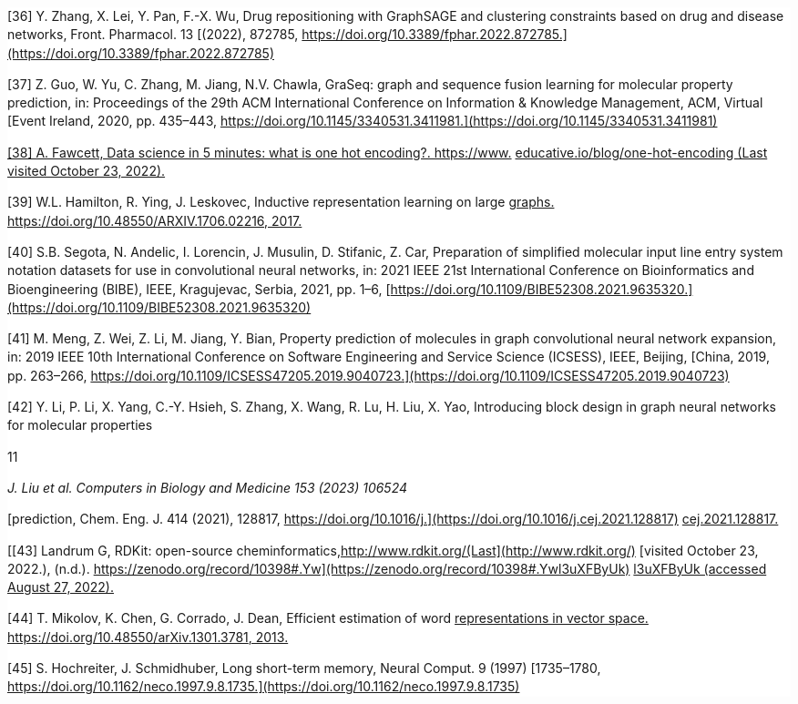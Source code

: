 [36] Y. Zhang, X. Lei, Y. Pan, F.-X. Wu, Drug repositioning with GraphSAGE and
clustering constraints based on drug and disease networks, Front. Pharmacol. 13
[(2022), 872785, https://doi.org/10.3389/fphar.2022.872785.](https://doi.org/10.3389/fphar.2022.872785)

[37] Z. Guo, W. Yu, C. Zhang, M. Jiang, N.V. Chawla, GraSeq: graph and sequence
fusion learning for molecular property prediction, in: Proceedings of the 29th ACM
International Conference on Information & Knowledge Management, ACM, Virtual
[Event Ireland, 2020, pp. 435–443, https://doi.org/10.1145/3340531.3411981.](https://doi.org/10.1145/3340531.3411981)

[[38] A. Fawcett, Data science in 5 minutes: what is one hot encoding?. https://www.](https://www.educative.io/blog/one-hot-encoding)
[educative.io/blog/one-hot-encoding (Last visited October 23, 2022).](https://www.educative.io/blog/one-hot-encoding)

[39] W.L. Hamilton, R. Ying, J. Leskovec, Inductive representation learning on large
[graphs. https://doi.org/10.48550/ARXIV.1706.02216, 2017.](https://doi.org/10.48550/ARXIV.1706.02216)

[40] S.B. Segota, N. Andelic, I. Lorencin, J. Musulin, D. Stifanic, Z. Car, Preparation of
simplified molecular input line entry system notation datasets for use in
convolutional neural networks, in: 2021 IEEE 21st International Conference on
Bioinformatics and Bioengineering (BIBE), IEEE, Kragujevac, Serbia, 2021, pp. 1–6,
[https://doi.org/10.1109/BIBE52308.2021.9635320.](https://doi.org/10.1109/BIBE52308.2021.9635320)

[41] M. Meng, Z. Wei, Z. Li, M. Jiang, Y. Bian, Property prediction of molecules in graph
convolutional neural network expansion, in: 2019 IEEE 10th International
Conference on Software Engineering and Service Science (ICSESS), IEEE, Beijing,
[China, 2019, pp. 263–266, https://doi.org/10.1109/ICSESS47205.2019.9040723.](https://doi.org/10.1109/ICSESS47205.2019.9040723)

[42] Y. Li, P. Li, X. Yang, C.-Y. Hsieh, S. Zhang, X. Wang, R. Lu, H. Liu, X. Yao,
Introducing block design in graph neural networks for molecular properties



11


_J. Liu et al._ _Computers in Biology and Medicine 153 (2023) 106524_



[prediction, Chem. Eng. J. 414 (2021), 128817, https://doi.org/10.1016/j.](https://doi.org/10.1016/j.cej.2021.128817)
[cej.2021.128817.](https://doi.org/10.1016/j.cej.2021.128817)

[[43] Landrum G, RDKit: open-source cheminformatics,http://www.rdkit.org/(Last](http://www.rdkit.org/)
[visited October 23, 2022.), (n.d.). https://zenodo.org/record/10398#.Yw](https://zenodo.org/record/10398#.Ywl3uXFByUk)
[l3uXFByUk (accessed August 27, 2022).](https://zenodo.org/record/10398#.Ywl3uXFByUk)

[44] T. Mikolov, K. Chen, G. Corrado, J. Dean, Efficient estimation of word
[representations in vector space. https://doi.org/10.48550/arXiv.1301.3781, 2013.](https://doi.org/10.48550/arXiv.1301.3781)

[45] S. Hochreiter, J. Schmidhuber, Long short-term memory, Neural Comput. 9 (1997)
[1735–1780, https://doi.org/10.1162/neco.1997.9.8.1735.](https://doi.org/10.1162/neco.1997.9.8.1735)
